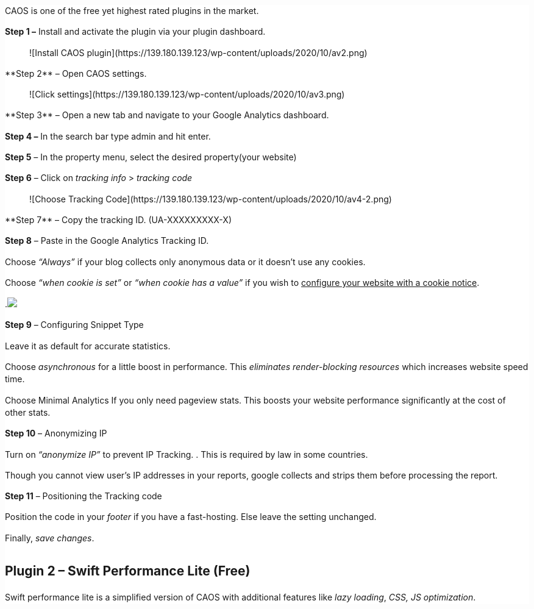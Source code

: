 CAOS is one of the free yet highest rated plugins in the market.

**Step 1 –** Install and activate the plugin via your plugin dashboard.

<div class="wp-block-image"><figure class="aligncenter size-large">![Install CAOS plugin](https://139.180.139.123/wp-content/uploads/2020/10/av2.png)</figure></div>**Step 2** – Open CAOS settings.

<div class="wp-block-image"><figure class="aligncenter size-large">![Click settings](https://139.180.139.123/wp-content/uploads/2020/10/av3.png)</figure></div>**Step 3** – Open a new tab and navigate to your Google Analytics dashboard.

**Step 4 –** In the search bar type admin and hit enter.

**Step 5** – In the property menu, select the desired property(your website)

**Step 6** – Click on *tracking info* &gt; *tracking code*

<div class="wp-block-image"><figure class="aligncenter size-large">![Choose Tracking Code](https://139.180.139.123/wp-content/uploads/2020/10/av4-2.png)</figure></div>**Step 7** – Copy the tracking ID. (UA-XXXXXXXXX-X)

**Step 8** – Paste in the Google Analytics Tracking ID.

Choose *“Always”* if your blog collects only anonymous data or it doesn’t use any cookies.

Choose *“when cookie is set”* or *“when cookie has a value”* if you wish to [configure your website with a cookie notice](https://daan.dev/wordpress/gdpr-compliance-google-analytics/).

.![](https://lh5.googleusercontent.com/_kPr_DQO42wYmFc5Eh-aA_7SDqWowG9cla8tepC82nTpIFcUq3bmChMMHqshWtzyQL50ZNDRK9CoHp_rmRuj7X5bDC8WiEx__dUla6U8X85EVIjCakUDUMBkaSJFIbd-lzAfsywI)

**Step 9** – Configuring Snippet Type

Leave it as default for accurate statistics.

Choose *asynchronous* for a little boost in performance. This *eliminates render-blocking resources* which increases website speed time.

Choose Minimal Analytics If you only need pageview stats. This boosts your website performance significantly at the cost of other stats.

**Step 10** – Anonymizing IP

Turn on *“anonymize IP”* to prevent IP Tracking. . This is required by law in some countries.

Though you cannot view user’s IP addresses in your reports, google collects and strips them before processing the report.

**Step 11** – Positioning the Tracking code

Position the code in your *footer* if you have a fast-hosting. Else leave the setting unchanged.

Finally, *save changes*.

## <span class="ez-toc-section" id="plugin_2_%e2%80%93_swift_performance_lite_free"></span>Plugin 2 – Swift Performance Lite (Free)<span class="ez-toc-section-end"></span>

Swift performance lite is a simplified version of CAOS with additional features like *lazy loading*, *CSS, JS optimization*.
